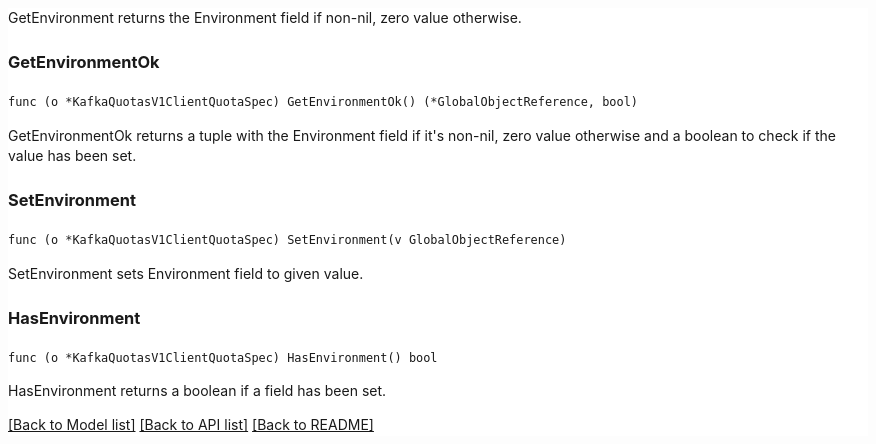 GetEnvironment returns the Environment field if non-nil, zero value otherwise.

### GetEnvironmentOk

`func (o *KafkaQuotasV1ClientQuotaSpec) GetEnvironmentOk() (*GlobalObjectReference, bool)`

GetEnvironmentOk returns a tuple with the Environment field if it's non-nil, zero value otherwise
and a boolean to check if the value has been set.

### SetEnvironment

`func (o *KafkaQuotasV1ClientQuotaSpec) SetEnvironment(v GlobalObjectReference)`

SetEnvironment sets Environment field to given value.

### HasEnvironment

`func (o *KafkaQuotasV1ClientQuotaSpec) HasEnvironment() bool`

HasEnvironment returns a boolean if a field has been set.


[[Back to Model list]](../README.md#documentation-for-models) [[Back to API list]](../README.md#documentation-for-api-endpoints) [[Back to README]](../README.md)


